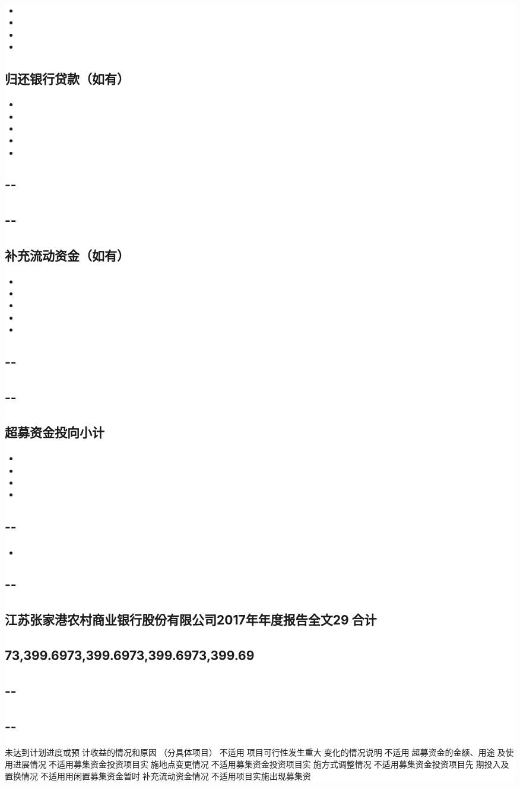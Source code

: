 -
-
-
-
归还银行贷款（如有）
--
-
-
-
-
-
--
--
--
--
补充流动资金（如有）
--
-
-
-
-
-
--
--
--
--
超募资金投向小计
--
-
-
-
-
--
--
-
--
--
江苏张家港农村商业银行股份有限公司2017年年度报告全文29
合计
--
73,399.6973,399.6973,399.6973,399.69
--
--
-
--
--
未达到计划进度或预
计收益的情况和原因
（分具体项目）
不适用
项目可行性发生重大
变化的情况说明
不适用
超募资金的金额、用途
及使用进展情况
不适用募集资金投资项目实
施地点变更情况
不适用募集资金投资项目实
施方式调整情况
不适用募集资金投资项目先
期投入及置换情况
不适用用闲置募集资金暂时
补充流动资金情况
不适用项目实施出现募集资